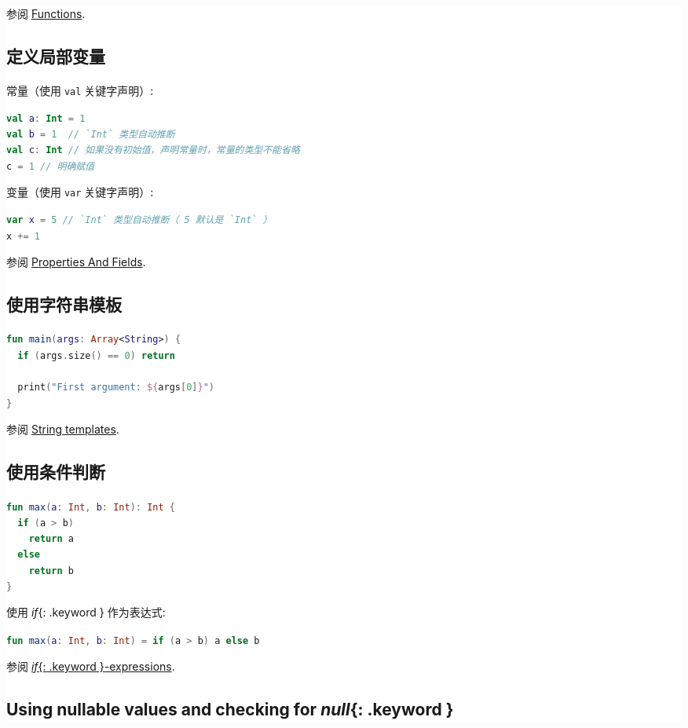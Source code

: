 参阅 [Functions](functions.html).

## 定义局部变量

常量（使用 `val` 关键字声明）:

``` kotlin
val a: Int = 1
val b = 1  // `Int` 类型自动推断
val c: Int // 如果没有初始值，声明常量时，常量的类型不能省略
c = 1 // 明确赋值
```

变量（使用 `var` 关键字声明）:

``` kotlin
var x = 5 // `Int` 类型自动推断（ 5 默认是 `Int` ）
x += 1
```

参阅 [Properties And Fields](properties.html).

## 使用字符串模板

``` kotlin
fun main(args: Array<String>) {
  if (args.size() == 0) return

  print("First argument: ${args[0]}")
}
```

参阅 [String templates](basic-types.html#string-templates).

## 使用条件判断

``` kotlin
fun max(a: Int, b: Int): Int {
  if (a > b)
    return a
  else
    return b
}
```

使用 *if*{: .keyword } 作为表达式:

``` kotlin
fun max(a: Int, b: Int) = if (a > b) a else b
```

参阅 [*if*{: .keyword }-expressions](control-flow.html#if-expression).

## Using nullable values and checking for *null*{: .keyword }
